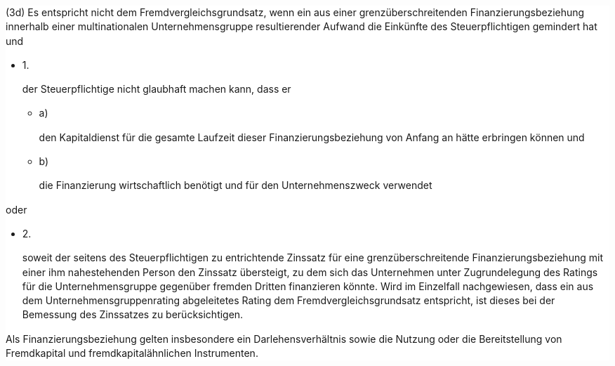 </div>

<div class="jurAbsatz">

(3d) Es entspricht nicht dem Fremdvergleichsgrundsatz, wenn ein aus
einer grenzüberschreitenden Finanzierungsbeziehung innerhalb einer
multinationalen Unternehmensgruppe resultierender Aufwand die Einkünfte
des Steuerpflichtigen gemindert hat und

  - 1\.
    
    <div style="">
    
    der Steuerpflichtige nicht glaubhaft machen kann, dass er
    
      - a)
        
        <div style="">
        
        den Kapitaldienst für die gesamte Laufzeit dieser
        Finanzierungsbeziehung von Anfang an hätte erbringen können und
        
        </div>
    
      - b)
        
        <div style="">
        
        die Finanzierung wirtschaftlich benötigt und für den
        Unternehmenszweck verwendet
        
        </div>
    
    </div>

oder

  - 2\.
    
    <div style="">
    
    soweit der seitens des Steuerpflichtigen zu entrichtende Zinssatz
    für eine grenzüberschreitende Finanzierungsbeziehung mit einer ihm
    nahestehenden Person den Zinssatz übersteigt, zu dem sich das
    Unternehmen unter Zugrundelegung des Ratings für die
    Unternehmensgruppe gegenüber fremden Dritten finanzieren könnte.
    Wird im Einzelfall nachgewiesen, dass ein aus dem
    Unternehmensgruppenrating abgeleitetes Rating dem
    Fremdvergleichsgrundsatz entspricht, ist dieses bei der Bemessung
    des Zinssatzes zu berücksichtigen.
    
    </div>

</div>

<div class="jurAbsatz">

Als Finanzierungsbeziehung gelten insbesondere ein Darlehensverhältnis
sowie die Nutzung oder die Bereitstellung von Fremdkapital und
fremdkapitalähnlichen Instrumenten.
